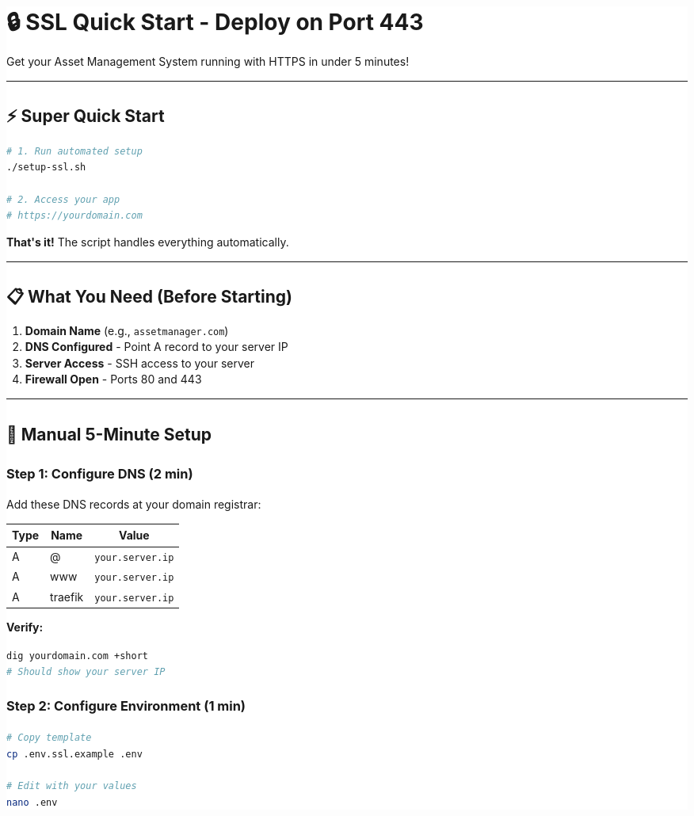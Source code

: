 # 🔒 SSL Quick Start - Deploy on Port 443

Get your Asset Management System running with HTTPS in under 5 minutes!

---

## ⚡ Super Quick Start

```bash
# 1. Run automated setup
./setup-ssl.sh

# 2. Access your app
# https://yourdomain.com
```

**That's it!** The script handles everything automatically.

---

## 📋 What You Need (Before Starting)

1. **Domain Name** (e.g., `assetmanager.com`)
2. **DNS Configured** - Point A record to your server IP
3. **Server Access** - SSH access to your server
4. **Firewall Open** - Ports 80 and 443

---

## 🚀 Manual 5-Minute Setup

### Step 1: Configure DNS (2 min)

Add these DNS records at your domain registrar:

| Type | Name    | Value               |
|------|---------|---------------------|
| A    | @       | `your.server.ip`    |
| A    | www     | `your.server.ip`    |
| A    | traefik | `your.server.ip`    |

**Verify:**
```bash
dig yourdomain.com +short
# Should show your server IP
```

### Step 2: Configure Environment (1 min)

```bash
# Copy template
cp .env.ssl.example .env

# Edit with your values
nano .env
```
